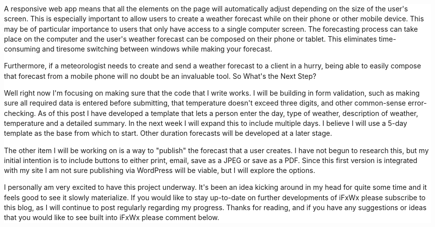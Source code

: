 A responsive web app means that all the elements on the page will automatically adjust depending on the size of the user's screen. This is especially important to allow users to create a weather forecast while on their phone or other mobile device. This may be of particular importance to users that only have access to a single computer screen. The forecasting process can take place on the computer and the user's weather forecast can be composed on their phone or tablet. This eliminates time-consuming and tiresome switching between windows while making your forecast.

Furthermore, if a meteorologist needs to create and send a weather forecast to a client in a hurry, being able to easily compose that forecast from a mobile phone will no doubt be an invaluable tool.
So What's the Next Step?

Well right now I'm focusing on making sure that the code that I write works. I will be building in form validation, such as making sure all required data is entered before submitting, that temperature doesn't exceed three digits, and other common-sense error-checking. As of this post I have developed a template that lets a person enter the day, type of weather, description of weather, temperature and a detailed summary. In the next week I will expand this to include multiple days. I believe I will use a 5-day template as the base from which to start. Other duration forecasts will be developed at a later stage.

The other item I will be working on is a way to "publish" the forecast that a user creates. I have not begun to research this, but my initial intention is to include buttons to either print, email, save as a JPEG or save as a PDF. Since this first version is integrated with my site I am not sure publishing via WordPress will be viable, but I will explore the options.

I personally am very excited to have this project underway. It's been an idea kicking around in my head for quite some time and it feels good to see it slowly materialize. If you would like to stay up-to-date on further developments of iFxWx please subscribe to this blog, as I will continue to post regularly regarding my progress. Thanks for reading, and if you have any suggestions or ideas that you would like to see built into iFxWx please comment below.
